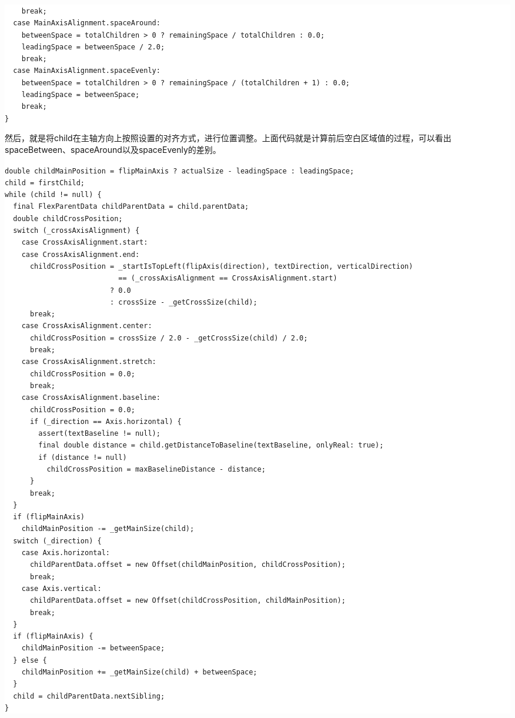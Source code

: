 ```
    break;
  case MainAxisAlignment.spaceAround:
    betweenSpace = totalChildren > 0 ? remainingSpace / totalChildren : 0.0;
    leadingSpace = betweenSpace / 2.0;
    break;
  case MainAxisAlignment.spaceEvenly:
    betweenSpace = totalChildren > 0 ? remainingSpace / (totalChildren + 1) : 0.0;
    leadingSpace = betweenSpace;
    break;
}
```

然后，就是将child在主轴方向上按照设置的对齐方式，进行位置调整。上面代码就是计算前后空白区域值的过程，可以看出spaceBetween、spaceAround以及spaceEvenly的差别。

```
double childMainPosition = flipMainAxis ? actualSize - leadingSpace : leadingSpace;
child = firstChild;
while (child != null) {
  final FlexParentData childParentData = child.parentData;
  double childCrossPosition;
  switch (_crossAxisAlignment) {
    case CrossAxisAlignment.start:
    case CrossAxisAlignment.end:
      childCrossPosition = _startIsTopLeft(flipAxis(direction), textDirection, verticalDirection)
                           == (_crossAxisAlignment == CrossAxisAlignment.start)
                         ? 0.0
                         : crossSize - _getCrossSize(child);
      break;
    case CrossAxisAlignment.center:
      childCrossPosition = crossSize / 2.0 - _getCrossSize(child) / 2.0;
      break;
    case CrossAxisAlignment.stretch:
      childCrossPosition = 0.0;
      break;
    case CrossAxisAlignment.baseline:
      childCrossPosition = 0.0;
      if (_direction == Axis.horizontal) {
        assert(textBaseline != null);
        final double distance = child.getDistanceToBaseline(textBaseline, onlyReal: true);
        if (distance != null)
          childCrossPosition = maxBaselineDistance - distance;
      }
      break;
  }
  if (flipMainAxis)
    childMainPosition -= _getMainSize(child);
  switch (_direction) {
    case Axis.horizontal:
      childParentData.offset = new Offset(childMainPosition, childCrossPosition);
      break;
    case Axis.vertical:
      childParentData.offset = new Offset(childCrossPosition, childMainPosition);
      break;
  }
  if (flipMainAxis) {
    childMainPosition -= betweenSpace;
  } else {
    childMainPosition += _getMainSize(child) + betweenSpace;
  }
  child = childParentData.nextSibling;
}
```
